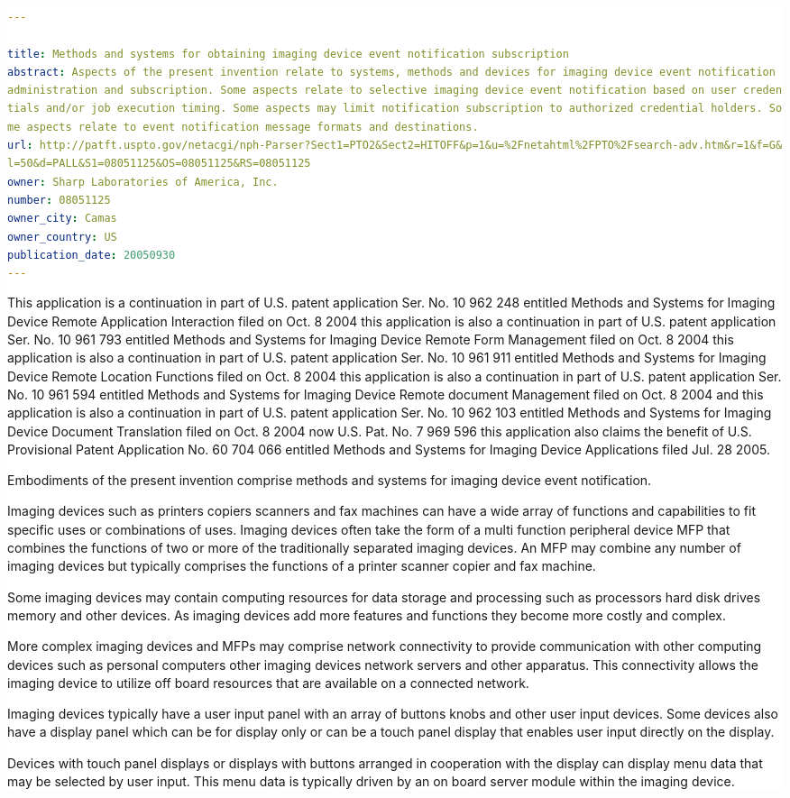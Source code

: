 ```yaml
---

title: Methods and systems for obtaining imaging device event notification subscription
abstract: Aspects of the present invention relate to systems, methods and devices for imaging device event notification administration and subscription. Some aspects relate to selective imaging device event notification based on user credentials and/or job execution timing. Some aspects may limit notification subscription to authorized credential holders. Some aspects relate to event notification message formats and destinations.
url: http://patft.uspto.gov/netacgi/nph-Parser?Sect1=PTO2&Sect2=HITOFF&p=1&u=%2Fnetahtml%2FPTO%2Fsearch-adv.htm&r=1&f=G&l=50&d=PALL&S1=08051125&OS=08051125&RS=08051125
owner: Sharp Laboratories of America, Inc.
number: 08051125
owner_city: Camas
owner_country: US
publication_date: 20050930
---
```

This application is a continuation in part of U.S. patent application Ser. No. 10 962 248 entitled Methods and Systems for Imaging Device Remote Application Interaction filed on Oct. 8 2004 this application is also a continuation in part of U.S. patent application Ser. No. 10 961 793 entitled Methods and Systems for Imaging Device Remote Form Management filed on Oct. 8 2004 this application is also a continuation in part of U.S. patent application Ser. No. 10 961 911 entitled Methods and Systems for Imaging Device Remote Location Functions filed on Oct. 8 2004 this application is also a continuation in part of U.S. patent application Ser. No. 10 961 594 entitled Methods and Systems for Imaging Device Remote document Management filed on Oct. 8 2004 and this application is also a continuation in part of U.S. patent application Ser. No. 10 962 103 entitled Methods and Systems for Imaging Device Document Translation filed on Oct. 8 2004 now U.S. Pat. No. 7 969 596 this application also claims the benefit of U.S. Provisional Patent Application No. 60 704 066 entitled Methods and Systems for Imaging Device Applications filed Jul. 28 2005.

Embodiments of the present invention comprise methods and systems for imaging device event notification.

Imaging devices such as printers copiers scanners and fax machines can have a wide array of functions and capabilities to fit specific uses or combinations of uses. Imaging devices often take the form of a multi function peripheral device MFP that combines the functions of two or more of the traditionally separated imaging devices. An MFP may combine any number of imaging devices but typically comprises the functions of a printer scanner copier and fax machine.

Some imaging devices may contain computing resources for data storage and processing such as processors hard disk drives memory and other devices. As imaging devices add more features and functions they become more costly and complex.

More complex imaging devices and MFPs may comprise network connectivity to provide communication with other computing devices such as personal computers other imaging devices network servers and other apparatus. This connectivity allows the imaging device to utilize off board resources that are available on a connected network.

Imaging devices typically have a user input panel with an array of buttons knobs and other user input devices. Some devices also have a display panel which can be for display only or can be a touch panel display that enables user input directly on the display.

Devices with touch panel displays or displays with buttons arranged in cooperation with the display can display menu data that may be selected by user input. This menu data is typically driven by an on board server module within the imaging device.
